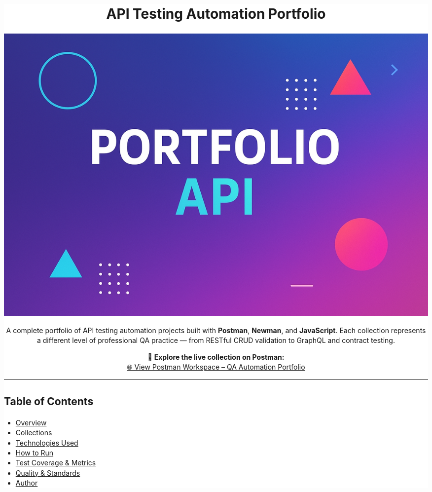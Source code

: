 <div id="readme-top"></div>

<h1 align="center">API Testing Automation Portfolio</h1>
<p align="center">
  <img src="images/banner_api_portfolio.png" alt="QA Automation Banner" width="100%" />
</p>

<p align="center" class="lead">
  A complete portfolio of API testing automation projects built with <strong>Postman</strong>, <strong>Newman</strong>, and <strong>JavaScript</strong>.  
  Each collection represents a different level of professional QA practice — from RESTful CRUD validation to GraphQL and contract testing.
</p>

<p align="center">
  🔗 <strong>Explore the live collection on Postman:</strong><br/>
  <a href="https://www.postman.com/personal-qa-workspace/qa-portfolio" target="_blank">
    🌐 View Postman Workspace – QA Automation Portfolio
  </a>
</p>
<hr/>

<h2>Table of Contents</h2>
<ul>
  <li><a href="#overview">Overview</a></li>
  <li><a href="#collections">Collections</a></li>
  <li><a href="#technologies">Technologies Used</a></li>
  <li><a href="#how-to-run">How to Run</a></li>
  <li><a href="#coverage">Test Coverage & Metrics</a></li>
  <li><a href="#standards">Quality & Standards</a></li>
  <li><a href="#author">Author</a></li>
</ul>
